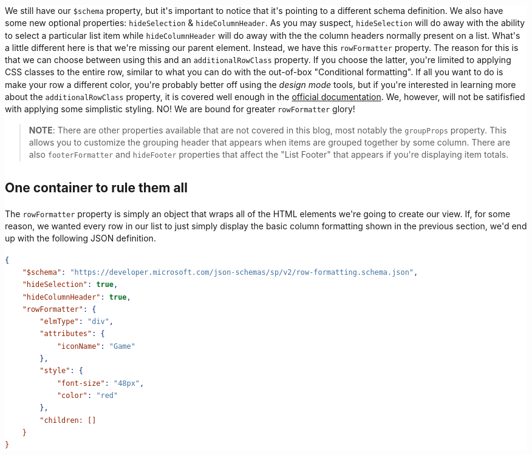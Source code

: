 We still have our `$schema` property, but it\'s important to notice that
it\'s pointing to a different schema definition. We also have some new
optional properties: `hideSelection` & `hideColumnHeader`. As you may
suspect, `hideSelection` will do away with the ability to select a
particular list item while `hideColumnHeader` will do away with the the
column headers normally present on a list.
What\'s a little different here is that we\'re missing our parent
element. Instead, we have this `rowFormatter` property. The reason for
this is that we can choose between using this and an
`additionalRowClass` property. If you choose the latter, you\'re limited
to applying CSS classes to the entire row, similar to what you can do
with the out-of-box \"Conditional formatting\". If all you want to do is
make your row a different color, you\'re probably better off using the
*design mode* tools, but if you\'re interested in learning more about
the `additionalRowClass` property, it is covered well enough in the
[official
documentation](https://docs.microsoft.com/en-us/sharepoint/dev/declarative-customization/view-formatting#apply-conditional-classes-on-rows).
We, however, will not be satifisfied with applying some simplistic
styling. NO! We are bound for greater `rowFormatter` glory!

> **NOTE**: There are other properties available that are not covered in
> this blog, most notably the `groupProps` property. This allows you to
> customize the grouping header that appears when items are grouped
> together by some column. There are also `footerFormatter` and
> `hideFooter` properties that affect the \"List Footer\" that appears
> if you\'re displaying item totals.
> 


## One container to rule them all 

The `rowFormatter` property is simply an object that wraps all of the
HTML elements we\'re going to create our view. If, for some reason, we
wanted every row in our list to just simply display the basic column
formatting shown in the previous section, we\'d end up with the
following JSON definition.
``` JSON
{
    "$schema": "https://developer.microsoft.com/json-schemas/sp/v2/row-formatting.schema.json",    
    "hideSelection": true,
    "hideColumnHeader": true,
    "rowFormatter": {
        "elmType": "div",
        "attributes": {
            "iconName": "Game"
        },
        "style": {
            "font-size": "48px",
            "color": "red"
        },
        "children: []
    }
}
```
